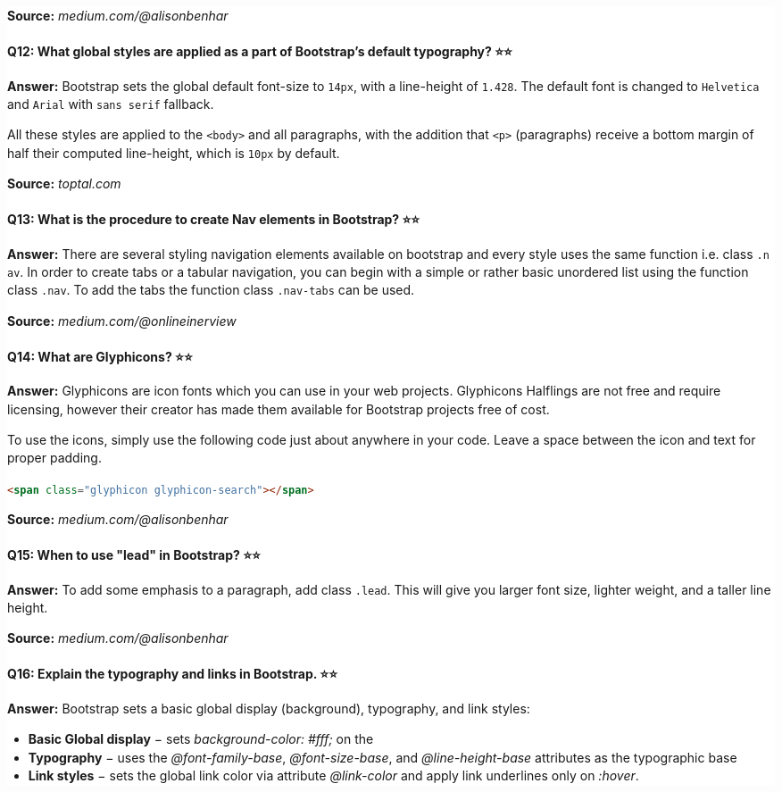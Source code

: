 **Source:** _medium.com/@alisonbenhar_

#### Q12: What global styles are applied as a part of Bootstrap’s default typography? ⭐⭐
**Answer:**
Bootstrap sets the global default font-size to `14px`, with a line-height of `1.428`. The default font is changed to `Helvetica` and `Arial` with `sans serif` fallback. 

All these styles are applied to the `<body>` and all paragraphs, with the addition that `<p>` (paragraphs) receive a bottom margin of half their computed line-height, which is `10px` by default.

**Source:** _toptal.com_

#### Q13: What is the procedure to create Nav elements in Bootstrap? ⭐⭐
**Answer:**
There are several styling navigation elements available on bootstrap and every
style uses the same function i.e. class `.nav`. In order to create tabs or a
tabular navigation, you can begin with a simple or rather basic unordered list
using the function class `.nav`. To add the tabs the function class `.nav-tabs` can
be used.

**Source:** _medium.com/@onlineinerview_

#### Q14:  What are Glyphicons? ⭐⭐
**Answer:**
Glyphicons are icon fonts which you can use in your web projects. Glyphicons
Halflings are not free and require licensing, however their creator has made
them available for Bootstrap projects free of cost.

To use the icons, simply use the following code just about anywhere in your
code. Leave a space between the icon and text for proper padding.

```html
<span class="glyphicon glyphicon-search"></span>
```

**Source:** _medium.com/@alisonbenhar_

#### Q15: When to use "lead" in Bootstrap? ⭐⭐
**Answer:**
To add some emphasis to a paragraph, add class `.lead`. This will give you
larger font size, lighter weight, and a taller line height.

**Source:** _medium.com/@alisonbenhar_

#### Q16: Explain the typography and links in Bootstrap. ⭐⭐
**Answer:**
Bootstrap sets a basic global display (background), typography, and link styles:

* **Basic Global display** − sets *background-color: #fff;* on the *<body>*
* **Typography** − uses the *@font-family-base*, *@font-size-base*,
and *@line-height-base* attributes as the typographic base
* **Link styles** − sets the global link color via attribute *@link-color* and
apply link underlines only on *:hover*.
